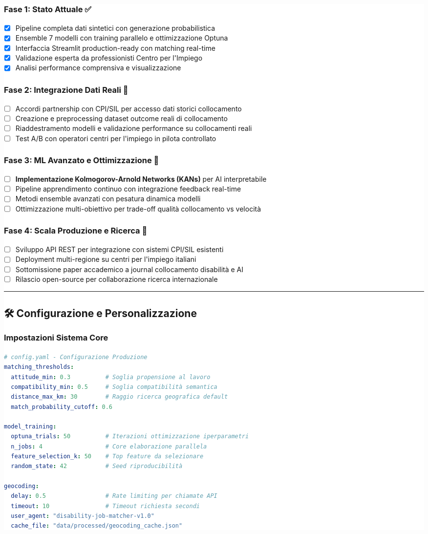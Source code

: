 ### Fase 1: Stato Attuale ✅
- [x] Pipeline completa dati sintetici con generazione probabilistica
- [x] Ensemble 7 modelli con training parallelo e ottimizzazione Optuna
- [x] Interfaccia Streamlit production-ready con matching real-time
- [x] Validazione esperta da professionisti Centro per l'Impiego
- [x] Analisi performance comprensiva e visualizzazione

### Fase 2: Integrazione Dati Reali 🔄
- [ ] Accordi partnership con CPI/SIL per accesso dati storici collocamento
- [ ] Creazione e preprocessing dataset outcome reali di collocamento
- [ ] Riaddestramento modelli e validazione performance su collocamenti reali
- [ ] Test A/B con operatori centri per l'impiego in pilota controllato

### Fase 3: ML Avanzato e Ottimizzazione 🚀
- [ ] **Implementazione Kolmogorov-Arnold Networks (KANs)** per AI interpretabile
- [ ] Pipeline apprendimento continuo con integrazione feedback real-time
- [ ] Metodi ensemble avanzati con pesatura dinamica modelli
- [ ] Ottimizzazione multi-obiettivo per trade-off qualità collocamento vs velocità

### Fase 4: Scala Produzione e Ricerca 📄
- [ ] Sviluppo API REST per integrazione con sistemi CPI/SIL esistenti
- [ ] Deployment multi-regione su centri per l'impiego italiani
- [ ] Sottomissione paper accademico a journal collocamento disabilità e AI
- [ ] Rilascio open-source per collaborazione ricerca internazionale

---

## 🛠️ Configurazione e Personalizzazione

### Impostazioni Sistema Core
```yaml
# config.yaml - Configurazione Produzione
matching_thresholds:
  attitude_min: 0.3          # Soglia propensione al lavoro
  compatibility_min: 0.5     # Soglia compatibilità semantica
  distance_max_km: 30        # Raggio ricerca geografica default
  match_probability_cutoff: 0.6

model_training:
  optuna_trials: 50          # Iterazioni ottimizzazione iperparametri
  n_jobs: 4                  # Core elaborazione parallela
  feature_selection_k: 50    # Top feature da selezionare
  random_state: 42           # Seed riproducibilità

geocoding:
  delay: 0.5                 # Rate limiting per chiamate API
  timeout: 10                # Timeout richiesta secondi
  user_agent: "disability-job-matcher-v1.0"
  cache_file: "data/processed/geocoding_cache.json"
```
